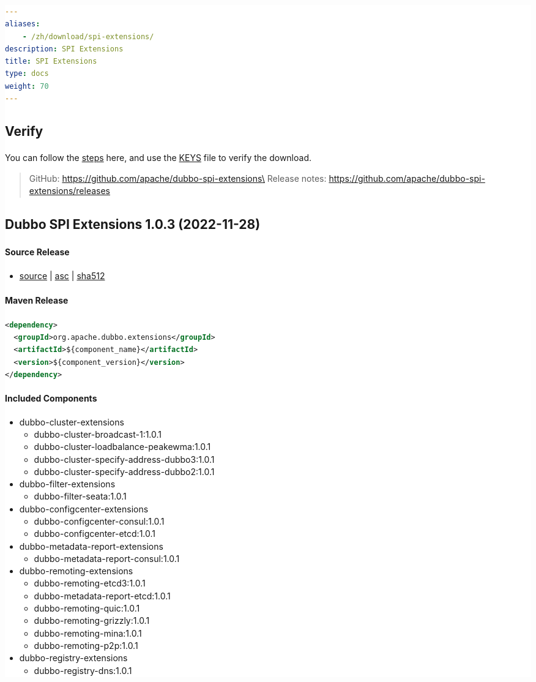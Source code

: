 ```yaml
---
aliases:
    - /zh/download/spi-extensions/
description: SPI Extensions
title: SPI Extensions
type: docs
weight: 70
---
```



## Verify

You can follow the [steps](https://www.apache.org/info/verification) here, and use the [KEYS](https://www.apache.org/dyn/closer.lua/dubbo/KEYS) file to verify the download.

> GitHub: https://github.com/apache/dubbo-spi-extensions\
> Release notes: https://github.com/apache/dubbo-spi-extensions/releases
>

## Dubbo SPI Extensions 1.0.3 (2022-11-28)

#### Source Release

* [source](https://www.apache.org/dyn/closer.lua/dubbo/dubbo-spi-extensions/1.0.2/apache-dubbo-extensions-1.0.2-src.zip) |
  [asc](https://www.apache.org/dyn/closer.lua/dubbo/dubbo-spi-extensions/1.0.2/apache-dubbo-extensions-1.0.2-src.zip.asc) |
  [sha512](https://www.apache.org/dyn/closer.lua/dubbo/dubbo-spi-extensions/1.0.2/apache-dubbo-extensions-1.0.2-src.zip.sha512)

#### Maven Release

```xml
<dependency>
  <groupId>org.apache.dubbo.extensions</groupId>
  <artifactId>${component_name}</artifactId>
  <version>${component_version}</version>
</dependency>
```

#### Included Components

- dubbo-cluster-extensions
  - dubbo-cluster-broadcast-1:1.0.1
  - dubbo-cluster-loadbalance-peakewma:1.0.1
  - dubbo-cluster-specify-address-dubbo3:1.0.1
  - dubbo-cluster-specify-address-dubbo2:1.0.1
- dubbo-filter-extensions
  - dubbo-filter-seata:1.0.1
- dubbo-configcenter-extensions
  - dubbo-configcenter-consul:1.0.1
  - dubbo-configcenter-etcd:1.0.1
- dubbo-metadata-report-extensions
  - dubbo-metadata-report-consul:1.0.1
- dubbo-remoting-extensions
  - dubbo-remoting-etcd3:1.0.1
  - dubbo-metadata-report-etcd:1.0.1
  - dubbo-remoting-quic:1.0.1
  - dubbo-remoting-grizzly:1.0.1
  - dubbo-remoting-mina:1.0.1
  - dubbo-remoting-p2p:1.0.1
- dubbo-registry-extensions
  - dubbo-registry-dns:1.0.1